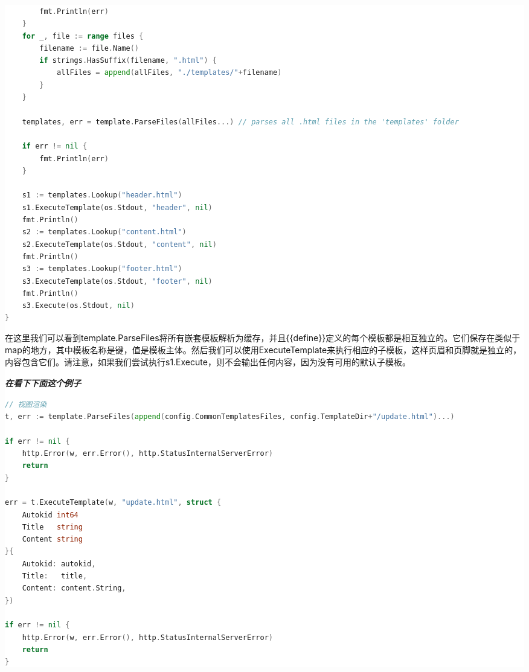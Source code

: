 ```go
		fmt.Println(err)
	}
	for _, file := range files {
		filename := file.Name()
		if strings.HasSuffix(filename, ".html") {
			allFiles = append(allFiles, "./templates/"+filename)
		}
	}

	templates, err = template.ParseFiles(allFiles...) // parses all .html files in the 'templates' folder

	if err != nil {
		fmt.Println(err)
	}

	s1 := templates.Lookup("header.html")
	s1.ExecuteTemplate(os.Stdout, "header", nil)
	fmt.Println()
	s2 := templates.Lookup("content.html")
	s2.ExecuteTemplate(os.Stdout, "content", nil)
	fmt.Println()
	s3 := templates.Lookup("footer.html")
	s3.ExecuteTemplate(os.Stdout, "footer", nil)
	fmt.Println()
	s3.Execute(os.Stdout, nil)
}
```

在这里我们可以看到template.ParseFiles将所有嵌套模板解析为缓存，并且{{define}}定义的每个模板都是相互独立的。它们保存在类似于map的地方，其中模板名称是键，值是模板主体。然后我们可以使用ExecuteTemplate来执行相应的子模板，这样页眉和页脚就是独立的，内容包含它们。请注意，如果我们尝试执行s1.Execute，则不会输出任何内容，因为没有可用的默认子模板。

***在看下下面这个例子***

```go
// 视图渲染
t, err := template.ParseFiles(append(config.CommonTemplatesFiles, config.TemplateDir+"/update.html")...)

if err != nil {
	http.Error(w, err.Error(), http.StatusInternalServerError)
	return
}

err = t.ExecuteTemplate(w, "update.html", struct {
	Autokid int64
	Title   string
	Content string
}{
	Autokid: autokid,
	Title:   title,
	Content: content.String,
})

if err != nil {
	http.Error(w, err.Error(), http.StatusInternalServerError)
	return
}
```
